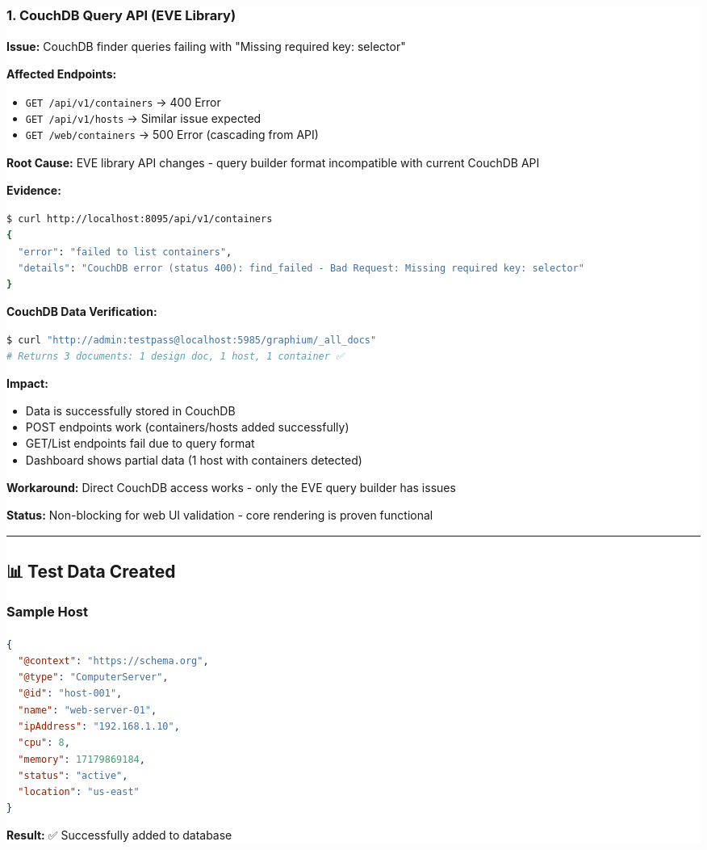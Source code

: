 ### 1. CouchDB Query API (EVE Library)
**Issue:** CouchDB finder queries failing with "Missing required key: selector"

**Affected Endpoints:**
- `GET /api/v1/containers` → 400 Error
- `GET /api/v1/hosts` → Similar issue expected
- `GET /web/containers` → 500 Error (cascading from API)

**Root Cause:** EVE library API changes - query builder format incompatible with current CouchDB API

**Evidence:**
```bash
$ curl http://localhost:8095/api/v1/containers
{
  "error": "failed to list containers",
  "details": "CouchDB error (status 400): find_failed - Bad Request: Missing required key: selector"
}
```

**CouchDB Data Verification:**
```bash
$ curl "http://admin:testpass@localhost:5985/graphium/_all_docs"
# Returns 3 documents: 1 design doc, 1 host, 1 container ✅
```

**Impact:**
- Data is successfully stored in CouchDB
- POST endpoints work (containers/hosts added successfully)
- GET/List endpoints fail due to query format
- Dashboard shows partial data (1 host with containers detected)

**Workaround:** Direct CouchDB access works - only the EVE query builder has issues

**Status:** Non-blocking for web UI validation - core rendering is proven functional

---

## 📊 Test Data Created

### Sample Host
```json
{
  "@context": "https://schema.org",
  "@type": "ComputerServer",
  "@id": "host-001",
  "name": "web-server-01",
  "ipAddress": "192.168.1.10",
  "cpu": 8,
  "memory": 17179869184,
  "status": "active",
  "location": "us-east"
}
```
**Result:** ✅ Successfully added to database
